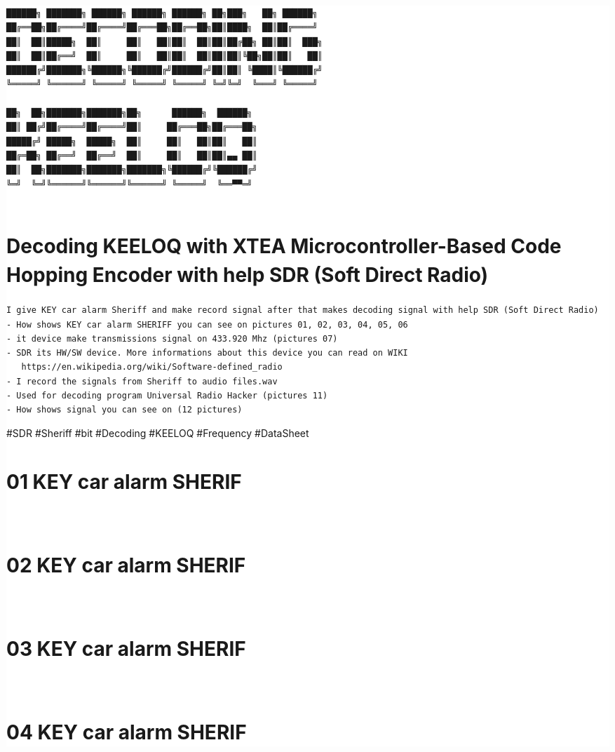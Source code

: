 ```
██████╗ ███████╗ ██████╗ ██████╗ ██████╗ ██╗███╗   ██╗ ██████╗     
██╔══██╗██╔════╝██╔════╝██╔═══██╗██╔══██╗██║████╗  ██║██╔════╝     
██║  ██║█████╗  ██║     ██║   ██║██║  ██║██║██╔██╗ ██║██║  ███╗    
██║  ██║██╔══╝  ██║     ██║   ██║██║  ██║██║██║╚██╗██║██║   ██║    
██████╔╝███████╗╚██████╗╚██████╔╝██████╔╝██║██║ ╚████║╚██████╔╝    
╚═════╝ ╚══════╝ ╚═════╝ ╚═════╝ ╚═════╝ ╚═╝╚═╝  ╚═══╝ ╚═════╝     
                                                                   
██╗  ██╗███████╗███████╗██╗      ██████╗  ██████╗                  
██║ ██╔╝██╔════╝██╔════╝██║     ██╔═══██╗██╔═══██╗                 
█████╔╝ █████╗  █████╗  ██║     ██║   ██║██║   ██║                 
██╔═██╗ ██╔══╝  ██╔══╝  ██║     ██║   ██║██║▄▄ ██║                 
██║  ██╗███████╗███████╗███████╗╚██████╔╝╚██████╔╝                 
╚═╝  ╚═╝╚══════╝╚══════╝╚══════╝ ╚═════╝  ╚══▀▀═╝                  
                                                                   
```

# Decoding KEELOQ with XTEA Microcontroller-Based Code Hopping Encoder with help SDR (Soft Direct Radio)

```
I give KEY car alarm Sheriff and make record signal after that makes decoding signal with help SDR (Soft Direct Radio)
- How shows KEY car alarm SHERIFF you can see on pictures 01, 02, 03, 04, 05, 06
- it device make transmissions signal on 433.920 Mhz (pictures 07)
- SDR its HW/SW device. More informations about this device you can read on WIKI
   https://en.wikipedia.org/wiki/Software-defined_radio
- I record the signals from Sheriff to audio files.wav
- Used for decoding program Universal Radio Hacker (pictures 11)
- How shows signal you can see on (12 pictures)
```
#SDR #Sheriff #bit #Decoding #KEELOQ #Frequency #DataSheet

# 01 KEY car alarm SHERIF

<img src="https://raw.githubusercontent.com/dotignore/Raspberry/master/differents_things/projects/09_SDR/DSC05884.JPG" alt="" data-canonical-src="" width="700" />

# 02 KEY car alarm SHERIF

<img src="https://raw.githubusercontent.com/dotignore/Raspberry/master/differents_things/projects/09_SDR/DSC05885.JPG" alt="" data-canonical-src="" width="700" />

# 03 KEY car alarm SHERIF

<img src="https://raw.githubusercontent.com/dotignore/Raspberry/master/differents_things/projects/09_SDR/DSC05886.JPG" alt="" data-canonical-src="" width="700" />

# 04 KEY car alarm SHERIF
